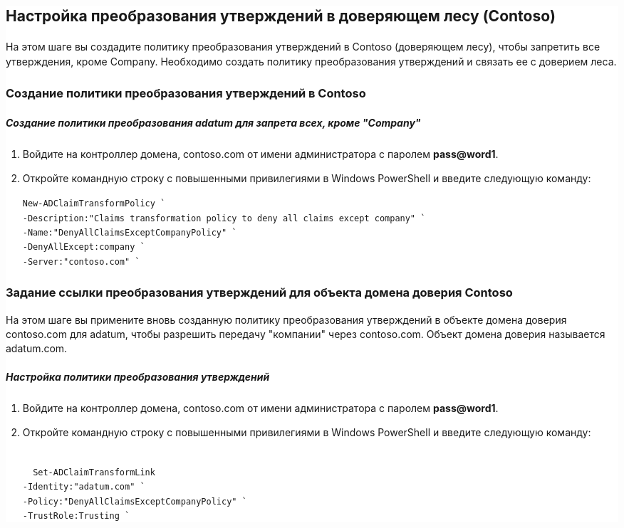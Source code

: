 ## <a name="set-up-claims-transformation-in-the-trusting-forest-contoso"></a><a name="BKMK_4"></a>Настройка преобразования утверждений в доверяющем лесу (Contoso)  
На этом шаге вы создадите политику преобразования утверждений в Contoso (доверяющем лесу), чтобы запретить все утверждения, кроме Company. Необходимо создать политику преобразования утверждений и связать ее с доверием леса.  

### <a name="create-a-claims-transformation-policy-in-contoso"></a><a name="BKMK_4.1"></a>Создание политики преобразования утверждений в Contoso  

##### <a name="to-create-a-transformation-policy-adatum-to-deny-all-except-company"></a>Создание политики преобразования adatum для запрета всех, кроме "Company"  

1. Войдите на контроллер домена, contoso.com от имени администратора с паролем <strong>pass@word1</strong>.  

2. Откройте командную строку с повышенными привилегиями в Windows PowerShell и введите следующую команду:  

   ```  
   New-ADClaimTransformPolicy `  
   -Description:"Claims transformation policy to deny all claims except company" `  
   -Name:"DenyAllClaimsExceptCompanyPolicy" `  
   -DenyAllExcept:company `  
   -Server:"contoso.com" `  

   ```  

### <a name="set-a-claims-transformation-link-on-contosos-trust-domain-object"></a><a name="BKMK_4.2"></a>Задание ссылки преобразования утверждений для объекта домена доверия Contoso  
На этом шаге вы примените вновь созданную политику преобразования утверждений в объекте домена доверия contoso.com для adatum, чтобы разрешить передачу "компании" через contoso.com. Объект домена доверия называется adatum.com.  

##### <a name="to-set-the-claims-transformation-policy"></a>Настройка политики преобразования утверждений  

1. Войдите на контроллер домена, contoso.com от имени администратора с паролем <strong>pass@word1</strong>.  

2. Откройте командную строку с повышенными привилегиями в Windows PowerShell и введите следующую команду:  

   ```  

     Set-ADClaimTransformLink   
   -Identity:"adatum.com" `  
   -Policy:"DenyAllClaimsExceptCompanyPolicy" `  
   -TrustRole:Trusting `  

   ```  
